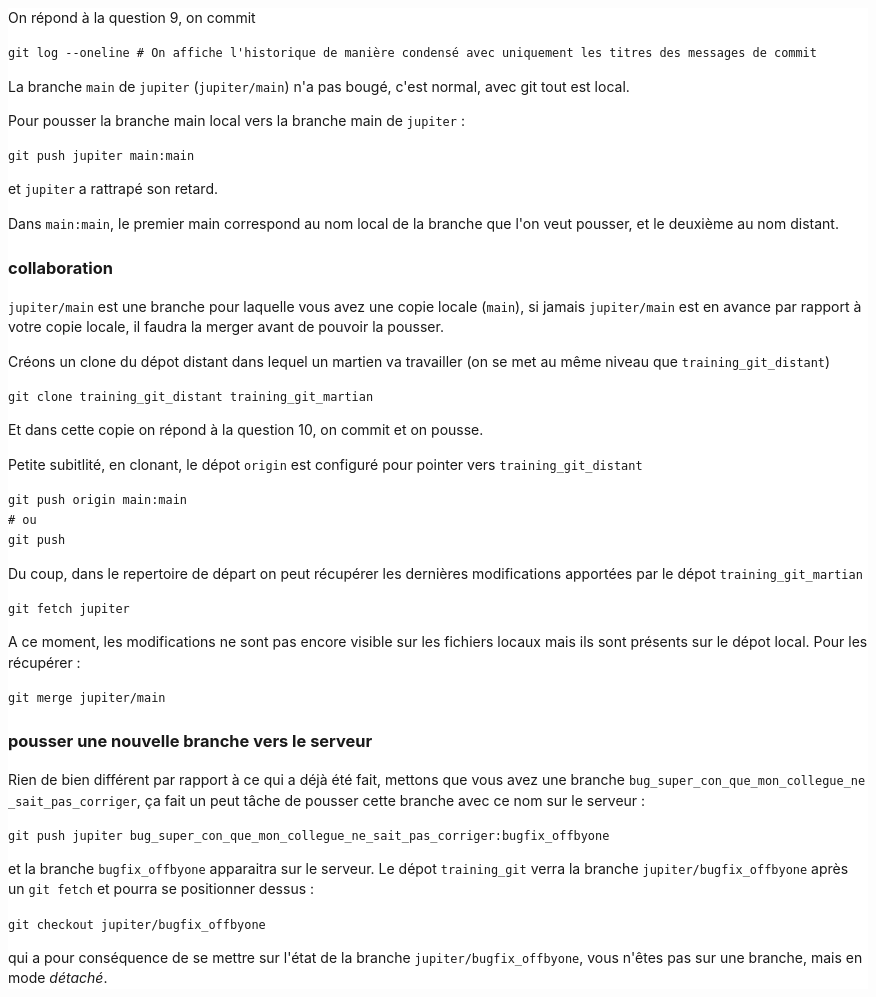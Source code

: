 On répond à la question 9, on commit
```
git log --oneline # On affiche l'historique de manière condensé avec uniquement les titres des messages de commit
```
La branche `main` de `jupiter` (`jupiter/main`) n'a pas bougé, c'est normal, avec git tout est local.

Pour pousser la branche main local vers la branche main de `jupiter` :
```
git push jupiter main:main
```
et `jupiter` a rattrapé son retard.

Dans `main:main`, le premier main correspond au nom local de la branche que l'on veut pousser, et le deuxième au nom distant.


### collaboration
`jupiter/main` est une branche pour laquelle vous avez une copie locale (`main`), si jamais `jupiter/main` est en avance par rapport à votre copie locale, il faudra la merger avant de pouvoir la pousser.

Créons un clone du dépot distant dans lequel un martien va travailler (on se met au même niveau que `training_git_distant`)
```
git clone training_git_distant training_git_martian
```
Et dans cette copie on répond à la question 10, on commit et on pousse.

Petite subitlité, en clonant, le dépot `origin` est configuré pour pointer vers `training_git_distant`
```
git push origin main:main
# ou
git push
```
Du coup, dans le repertoire de départ on peut récupérer les dernières modifications apportées par le dépot `training_git_martian`
```
git fetch jupiter
```
A ce moment, les modifications ne sont pas encore visible sur les fichiers locaux mais ils sont présents sur le dépot local. Pour les récupérer :
```
git merge jupiter/main
```

### pousser une nouvelle branche vers le serveur
Rien de bien différent par rapport à ce qui a déjà été fait, mettons que vous avez une branche `bug_super_con_que_mon_collegue_ne_sait_pas_corriger`, ça fait un peut tâche de pousser cette branche avec ce nom sur le serveur :
```
git push jupiter bug_super_con_que_mon_collegue_ne_sait_pas_corriger:bugfix_offbyone
```
et la branche `bugfix_offbyone` apparaitra sur le serveur.
Le dépot `training_git` verra la branche `jupiter/bugfix_offbyone` après un `git fetch` et pourra se positionner dessus :
```
git checkout jupiter/bugfix_offbyone
```
qui a pour conséquence de se mettre sur l'état de la branche `jupiter/bugfix_offbyone`, vous n'êtes pas sur une branche, mais en mode _détaché_.
